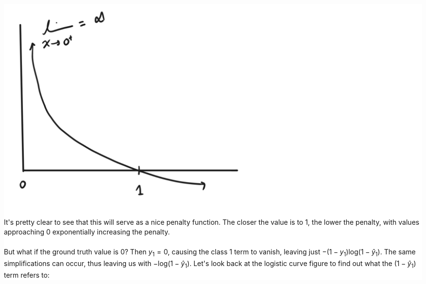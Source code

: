 <img src=images/math-foundations/negative-log.png width=500>

It's pretty clear to see that this will serve as a nice penalty function. The closer the value is to 1, the lower the penalty, with values approaching 0 exponentially increasing the penalty.<br>
<br>
But what if the ground truth value is 0? Then $y_1=0$, causing the class 1 term to vanish, leaving just $-(1-y_1)\text{log}(1-\hat{y}_1)$. The same simplifications can occur, thus leaving us with $-\text{log}(1-\hat{y}_1)$. Let's look back at the logistic curve figure to find out what the $(1-\hat{y}_1)$ term refers to:

